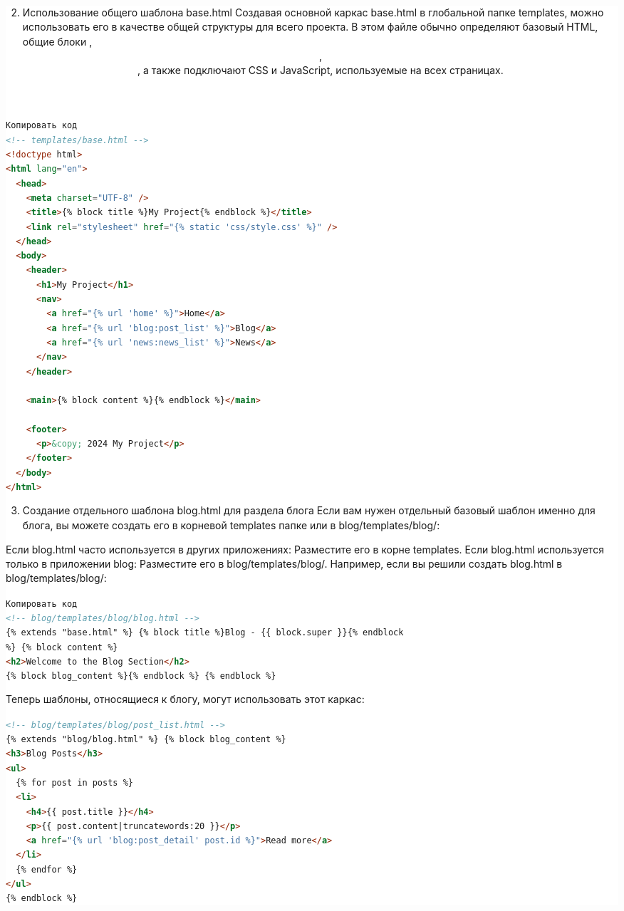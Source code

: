 2. Использование общего шаблона base.html
   Создавая основной каркас base.html в глобальной папке templates, можно использовать его в качестве общей структуры для всего проекта. В этом файле обычно определяют базовый HTML, общие блоки <head>, <header>, <footer>, а также подключают CSS и JavaScript, используемые на всех страницах.

```html
Копировать код
<!-- templates/base.html -->
<!doctype html>
<html lang="en">
  <head>
    <meta charset="UTF-8" />
    <title>{% block title %}My Project{% endblock %}</title>
    <link rel="stylesheet" href="{% static 'css/style.css' %}" />
  </head>
  <body>
    <header>
      <h1>My Project</h1>
      <nav>
        <a href="{% url 'home' %}">Home</a>
        <a href="{% url 'blog:post_list' %}">Blog</a>
        <a href="{% url 'news:news_list' %}">News</a>
      </nav>
    </header>

    <main>{% block content %}{% endblock %}</main>

    <footer>
      <p>&copy; 2024 My Project</p>
    </footer>
  </body>
</html>
```

3. Создание отдельного шаблона blog.html для раздела блога
   Если вам нужен отдельный базовый шаблон именно для блога, вы можете создать его в корневой templates папке или в blog/templates/blog/:

Если blog.html часто используется в других приложениях: Разместите его в корне templates.
Если blog.html используется только в приложении blog: Разместите его в blog/templates/blog/.
Например, если вы решили создать blog.html в blog/templates/blog/:

```html
Копировать код
<!-- blog/templates/blog/blog.html -->
{% extends "base.html" %} {% block title %}Blog - {{ block.super }}{% endblock
%} {% block content %}
<h2>Welcome to the Blog Section</h2>
{% block blog_content %}{% endblock %} {% endblock %}
```

Теперь шаблоны, относящиеся к блогу, могут использовать этот каркас:

```html
<!-- blog/templates/blog/post_list.html -->
{% extends "blog/blog.html" %} {% block blog_content %}
<h3>Blog Posts</h3>
<ul>
  {% for post in posts %}
  <li>
    <h4>{{ post.title }}</h4>
    <p>{{ post.content|truncatewords:20 }}</p>
    <a href="{% url 'blog:post_detail' post.id %}">Read more</a>
  </li>
  {% endfor %}
</ul>
{% endblock %}
```